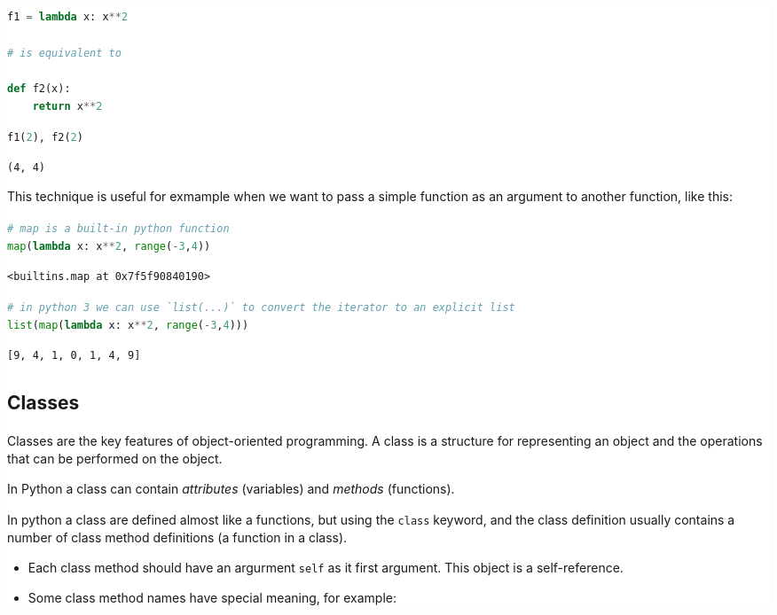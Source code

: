 
```python
f1 = lambda x: x**2
    
# is equivalent to 

def f2(x):
    return x**2
```


```python
f1(2), f2(2)
```




    (4, 4)



This technique is useful for exmample when we want to pass a simple function as an argument to another function, like this:


```python
# map is a built-in python function
map(lambda x: x**2, range(-3,4))
```




    <builtins.map at 0x7f5f90840190>




```python
# in python 3 we can use `list(...)` to convert the iterator to an explicit list
list(map(lambda x: x**2, range(-3,4)))
```




    [9, 4, 1, 0, 1, 4, 9]



## Classes

Classes are the key features of object-oriented programming. A class is a structure for representing an object and the operations that can be performed on the object. 

In Python a class can contain *attributes* (variables) and *methods* (functions).

In python a class are defined almost like a functions, but using the `class` keyword, and the class definition usually contains a number of class method definitions (a function in a class).

* Each class method should have an argurment `self` as it first argument. This object is a self-reference.

* Some class method names have special meaning, for example:
